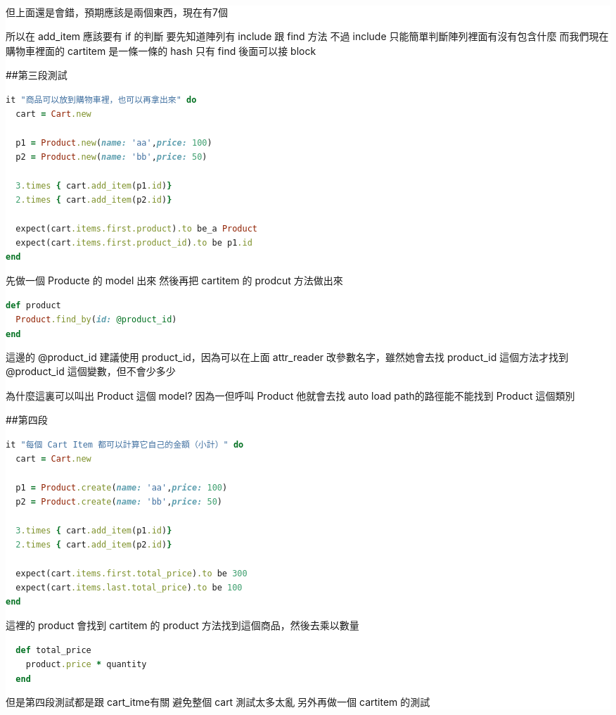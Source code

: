   但上面還是會錯，預期應該是兩個東西，現在有7個

所以在 add_item 應該要有 if 的判斷
要先知道陣列有 include 跟 find 方法
不過 include 只能簡單判斷陣列裡面有沒有包含什麼
而我們現在購物車裡面的 cartitem 是一條一條的 hash
只有 find 後面可以接 block

##第三段測試
```ruby
it "商品可以放到購物車裡，也可以再拿出來" do
  cart = Cart.new

  p1 = Product.new(name: 'aa',price: 100)
  p2 = Product.new(name: 'bb',price: 50)

  3.times { cart.add_item(p1.id)}
  2.times { cart.add_item(p2.id)}

  expect(cart.items.first.product).to be_a Product
  expect(cart.items.first.product_id).to be p1.id 
end
```

先做一個 Producte 的 model 出來
然後再把 cartitem 的 prodcut 方法做出來
```ruby
def product
  Product.find_by(id: @product_id)
end
```

這邊的 @product_id 建議使用 product_id，因為可以在上面 attr_reader 改參數名字，雖然她會去找 product_id 這個方法才找到 @product_id 這個變數，但不會少多少

為什麼這裏可以叫出 Product 這個 model?
因為一但呼叫 Product 他就會去找 auto load path的路徑能不能找到 Product 這個類別

##第四段
```ruby
it "每個 Cart Item 都可以計算它自己的金額（小計）" do
  cart = Cart.new

  p1 = Product.create(name: 'aa',price: 100)
  p2 = Product.create(name: 'bb',price: 50)

  3.times { cart.add_item(p1.id)}
  2.times { cart.add_item(p2.id)}

  expect(cart.items.first.total_price).to be 300      
  expect(cart.items.last.total_price).to be 100      
end
```
這裡的 product 會找到 cartitem 的 product 方法找到這個商品，然後去乘以數量
```ruby
  def total_price
    product.price * quantity
  end
```
但是第四段測試都是跟 cart_itme有關 避免整個 cart 測試太多太亂
另外再做一個 cartitem 的測試

